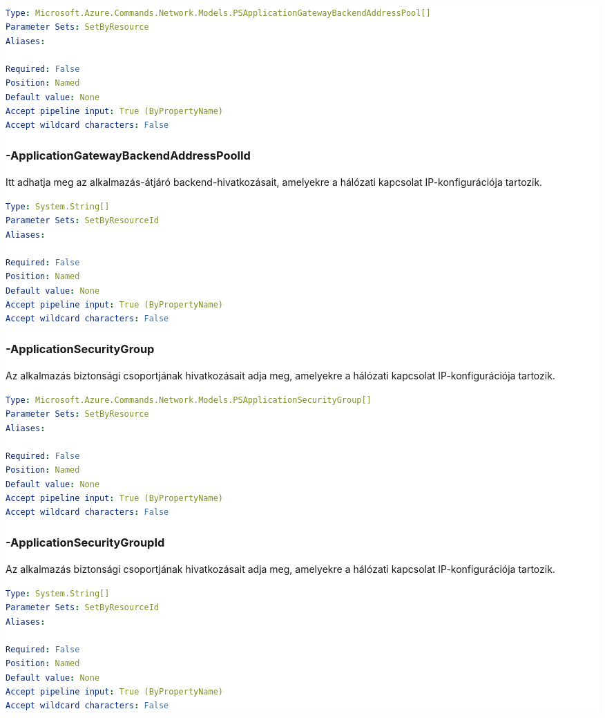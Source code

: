 ```yaml
Type: Microsoft.Azure.Commands.Network.Models.PSApplicationGatewayBackendAddressPool[]
Parameter Sets: SetByResource
Aliases:

Required: False
Position: Named
Default value: None
Accept pipeline input: True (ByPropertyName)
Accept wildcard characters: False
```

### -ApplicationGatewayBackendAddressPoolId
Itt adhatja meg az alkalmazás-átjáró backend-hivatkozásait, amelyekre a hálózati kapcsolat IP-konfigurációja tartozik.

```yaml
Type: System.String[]
Parameter Sets: SetByResourceId
Aliases:

Required: False
Position: Named
Default value: None
Accept pipeline input: True (ByPropertyName)
Accept wildcard characters: False
```

### -ApplicationSecurityGroup
Az alkalmazás biztonsági csoportjának hivatkozásait adja meg, amelyekre a hálózati kapcsolat IP-konfigurációja tartozik.

```yaml
Type: Microsoft.Azure.Commands.Network.Models.PSApplicationSecurityGroup[]
Parameter Sets: SetByResource
Aliases:

Required: False
Position: Named
Default value: None
Accept pipeline input: True (ByPropertyName)
Accept wildcard characters: False
```

### -ApplicationSecurityGroupId
Az alkalmazás biztonsági csoportjának hivatkozásait adja meg, amelyekre a hálózati kapcsolat IP-konfigurációja tartozik.

```yaml
Type: System.String[]
Parameter Sets: SetByResourceId
Aliases:

Required: False
Position: Named
Default value: None
Accept pipeline input: True (ByPropertyName)
Accept wildcard characters: False
```
